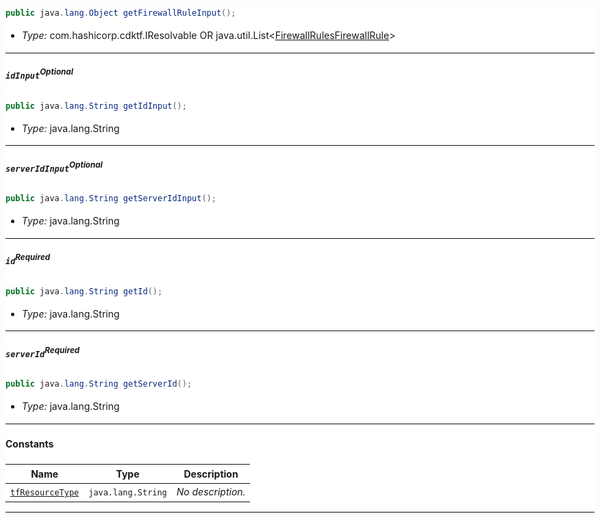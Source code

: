 ```java
public java.lang.Object getFirewallRuleInput();
```

- *Type:* com.hashicorp.cdktf.IResolvable OR java.util.List<<a href="#@cdktf/provider-upcloud.firewallRules.FirewallRulesFirewallRule">FirewallRulesFirewallRule</a>>

---

##### `idInput`<sup>Optional</sup> <a name="idInput" id="@cdktf/provider-upcloud.firewallRules.FirewallRules.property.idInput"></a>

```java
public java.lang.String getIdInput();
```

- *Type:* java.lang.String

---

##### `serverIdInput`<sup>Optional</sup> <a name="serverIdInput" id="@cdktf/provider-upcloud.firewallRules.FirewallRules.property.serverIdInput"></a>

```java
public java.lang.String getServerIdInput();
```

- *Type:* java.lang.String

---

##### `id`<sup>Required</sup> <a name="id" id="@cdktf/provider-upcloud.firewallRules.FirewallRules.property.id"></a>

```java
public java.lang.String getId();
```

- *Type:* java.lang.String

---

##### `serverId`<sup>Required</sup> <a name="serverId" id="@cdktf/provider-upcloud.firewallRules.FirewallRules.property.serverId"></a>

```java
public java.lang.String getServerId();
```

- *Type:* java.lang.String

---

#### Constants <a name="Constants" id="Constants"></a>

| **Name** | **Type** | **Description** |
| --- | --- | --- |
| <code><a href="#@cdktf/provider-upcloud.firewallRules.FirewallRules.property.tfResourceType">tfResourceType</a></code> | <code>java.lang.String</code> | *No description.* |

---